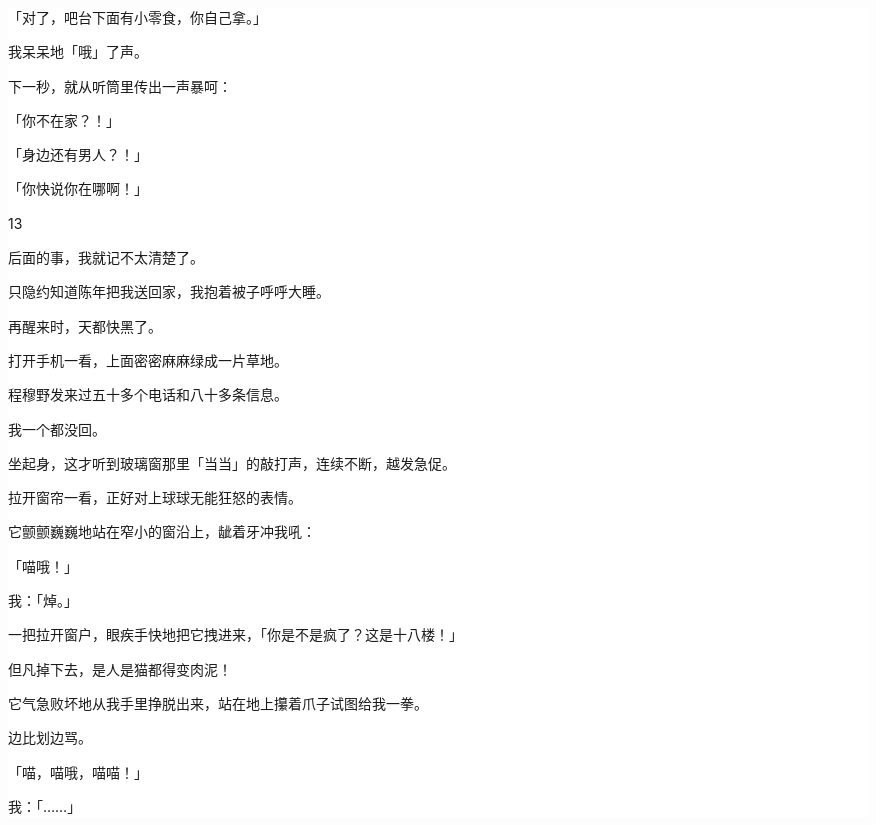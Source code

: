 
「对了，吧台下面有小零食，你自己拿。」


我呆呆地「哦」了声。


下一秒，就从听筒里传出一声暴呵：


「你不在家？！」


「身边还有男人？！」


「你快说你在哪啊！」


13


后面的事，我就记不太清楚了。


只隐约知道陈年把我送回家，我抱着被子呼呼大睡。


再醒来时，天都快黑了。


打开手机一看，上面密密麻麻绿成一片草地。


程穆野发来过五十多个电话和八十多条信息。


我一个都没回。


坐起身，这才听到玻璃窗那里「当当」的敲打声，连续不断，越发急促。


拉开窗帘一看，正好对上球球无能狂怒的表情。


它颤颤巍巍地站在窄小的窗沿上，龇着牙冲我吼：


「喵哦！」


我：「焯。」


一把拉开窗户，眼疾手快地把它拽进来，「你是不是疯了？这是十八楼！」


但凡掉下去，是人是猫都得变肉泥！


它气急败坏地从我手里挣脱出来，站在地上攥着爪子试图给我一拳。


边比划边骂。


「喵，喵哦，喵喵！」


我：「……」

